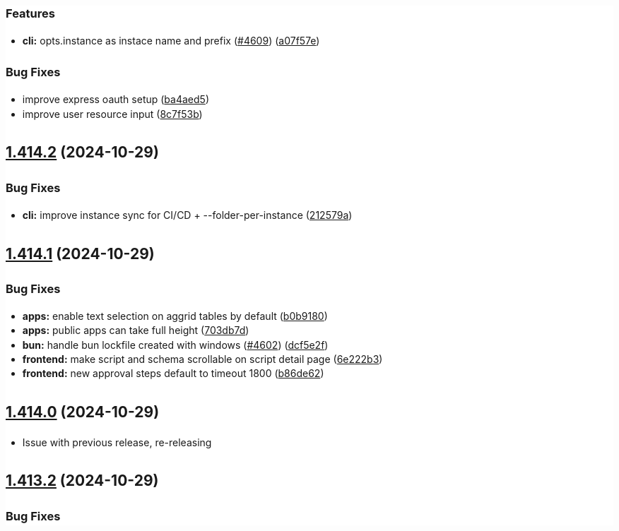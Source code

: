 
### Features

* **cli:** opts.instance as instace name and prefix ([#4609](https://github.com/windmill-labs/windmill/issues/4609)) ([a07f57e](https://github.com/windmill-labs/windmill/commit/a07f57e698107056d045d8d5c2458e04c809fcc8))


### Bug Fixes

* improve express oauth setup ([ba4aed5](https://github.com/windmill-labs/windmill/commit/ba4aed5bf51c65204332cfc158d0ffd9c7095ec7))
* improve user resource input ([8c7f53b](https://github.com/windmill-labs/windmill/commit/8c7f53b2ebe0990cd93879258d004ac89dc8b24c))

## [1.414.2](https://github.com/windmill-labs/windmill/compare/v1.414.1...v1.414.2) (2024-10-29)


### Bug Fixes

* **cli:** improve instance sync for CI/CD + --folder-per-instance ([212579a](https://github.com/windmill-labs/windmill/commit/212579a514d070355fe0d9e0215593bacfa05e1f))

## [1.414.1](https://github.com/windmill-labs/windmill/compare/v1.414.0...v1.414.1) (2024-10-29)


### Bug Fixes

* **apps:** enable text selection on aggrid tables by default ([b0b9180](https://github.com/windmill-labs/windmill/commit/b0b9180fb907c92b95a48ff286eb1dae59bb4981))
* **apps:** public apps can take full height ([703db7d](https://github.com/windmill-labs/windmill/commit/703db7d4412795b4323a2eefcc39ae3cf43bc748))
* **bun:** handle bun lockfile created with windows ([#4602](https://github.com/windmill-labs/windmill/issues/4602)) ([dcf5e2f](https://github.com/windmill-labs/windmill/commit/dcf5e2f03f977e241f6785530dad61a70c5bdd79))
* **frontend:** make script and schema scrollable on script detail page ([6e222b3](https://github.com/windmill-labs/windmill/commit/6e222b3b1a419e5543fdf35420a7413699688b41))
* **frontend:** new approval steps default to timeout 1800 ([b86de62](https://github.com/windmill-labs/windmill/commit/b86de6280e03e014e8ddf85b2b5f8fd030d0467a))

## [1.414.0](https://github.com/windmill-labs/windmill/compare/v1.413.2...v1.414.0) (2024-10-29)

* Issue with previous release, re-releasing

## [1.413.2](https://github.com/windmill-labs/windmill/compare/v1.413.1...v1.413.2) (2024-10-29)


### Bug Fixes
